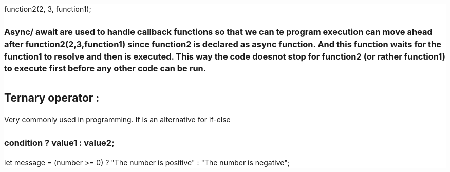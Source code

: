 function2(2, 3, function1);


### Async/ await are used to handle callback functions so that we can te program execution can move ahead after function2(2,3,function1) since function2 is declared as async function. And this function waits for the function1 to resolve and then is executed. This way the code doesnot stop for function2 (or rather function1) to execute first before any other code can be run. 


## Ternary operator : 

Very commonly used in programming. If is an alternative for if-else

### condition ? value1 : value2;

let message = (number >= 0) ? "The number is positive" : "The number is negative";


##  